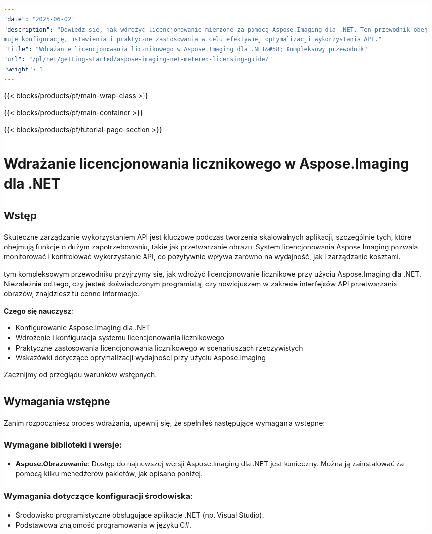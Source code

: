 ```yaml
---
"date": "2025-06-02"
"description": "Dowiedz się, jak wdrożyć licencjonowanie mierzone za pomocą Aspose.Imaging dla .NET. Ten przewodnik obejmuje konfigurację, ustawienia i praktyczne zastosowania w celu efektywnej optymalizacji wykorzystania API."
"title": "Wdrażanie licencjonowania licznikowego w Aspose.Imaging dla .NET&#58; Kompleksowy przewodnik"
"url": "/pl/net/getting-started/aspose-imaging-net-metered-licensing-guide/"
"weight": 1
---
```


{{< blocks/products/pf/main-wrap-class >}}

{{< blocks/products/pf/main-container >}}

{{< blocks/products/pf/tutorial-page-section >}}
# Wdrażanie licencjonowania licznikowego w Aspose.Imaging dla .NET

## Wstęp

Skuteczne zarządzanie wykorzystaniem API jest kluczowe podczas tworzenia skalowalnych aplikacji, szczególnie tych, które obejmują funkcje o dużym zapotrzebowaniu, takie jak przetwarzanie obrazu. System licencjonowania Aspose.Imaging pozwala monitorować i kontrolować wykorzystanie API, co pozytywnie wpływa zarówno na wydajność, jak i zarządzanie kosztami.

tym kompleksowym przewodniku przyjrzymy się, jak wdrożyć licencjonowanie licznikowe przy użyciu Aspose.Imaging dla .NET. Niezależnie od tego, czy jesteś doświadczonym programistą, czy nowicjuszem w zakresie interfejsów API przetwarzania obrazów, znajdziesz tu cenne informacje.

**Czego się nauczysz:**
- Konfigurowanie Aspose.Imaging dla .NET
- Wdrożenie i konfiguracja systemu licencjonowania licznikowego
- Praktyczne zastosowania licencjonowania licznikowego w scenariuszach rzeczywistych
- Wskazówki dotyczące optymalizacji wydajności przy użyciu Aspose.Imaging

Zacznijmy od przeglądu warunków wstępnych.

## Wymagania wstępne

Zanim rozpoczniesz proces wdrażania, upewnij się, że spełniłeś następujące wymagania wstępne:

### Wymagane biblioteki i wersje:
- **Aspose.Obrazowanie**: Dostęp do najnowszej wersji Aspose.Imaging dla .NET jest konieczny. Można ją zainstalować za pomocą kilku menedżerów pakietów, jak opisano poniżej.
  
### Wymagania dotyczące konfiguracji środowiska:
- Środowisko programistyczne obsługujące aplikacje .NET (np. Visual Studio).
- Podstawowa znajomość programowania w języku C#.
